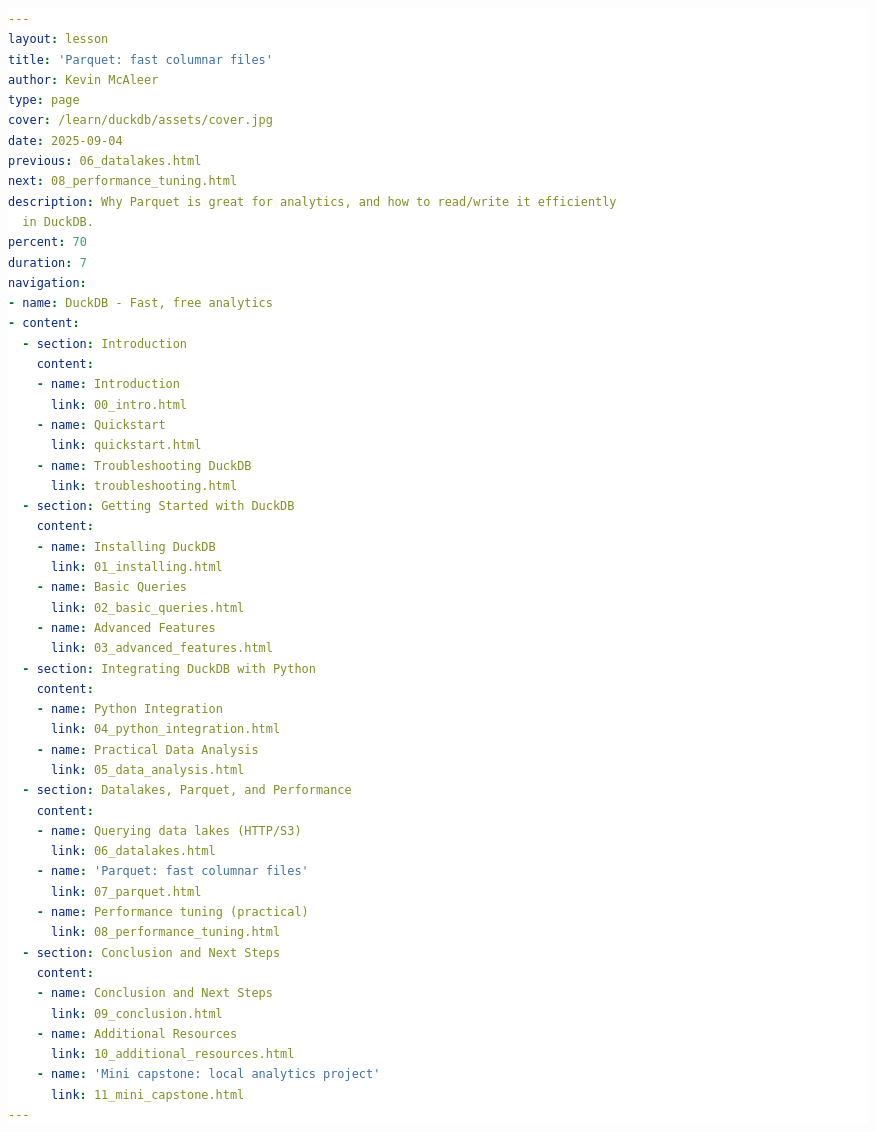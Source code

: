 ```yaml
---
layout: lesson
title: 'Parquet: fast columnar files'
author: Kevin McAleer
type: page
cover: /learn/duckdb/assets/cover.jpg
date: 2025-09-04
previous: 06_datalakes.html
next: 08_performance_tuning.html
description: Why Parquet is great for analytics, and how to read/write it efficiently
  in DuckDB.
percent: 70
duration: 7
navigation:
- name: DuckDB - Fast, free analytics
- content:
  - section: Introduction
    content:
    - name: Introduction
      link: 00_intro.html
    - name: Quickstart
      link: quickstart.html
    - name: Troubleshooting DuckDB
      link: troubleshooting.html
  - section: Getting Started with DuckDB
    content:
    - name: Installing DuckDB
      link: 01_installing.html
    - name: Basic Queries
      link: 02_basic_queries.html
    - name: Advanced Features
      link: 03_advanced_features.html
  - section: Integrating DuckDB with Python
    content:
    - name: Python Integration
      link: 04_python_integration.html
    - name: Practical Data Analysis
      link: 05_data_analysis.html
  - section: Datalakes, Parquet, and Performance
    content:
    - name: Querying data lakes (HTTP/S3)
      link: 06_datalakes.html
    - name: 'Parquet: fast columnar files'
      link: 07_parquet.html
    - name: Performance tuning (practical)
      link: 08_performance_tuning.html
  - section: Conclusion and Next Steps
    content:
    - name: Conclusion and Next Steps
      link: 09_conclusion.html
    - name: Additional Resources
      link: 10_additional_resources.html
    - name: 'Mini capstone: local analytics project'
      link: 11_mini_capstone.html
---
```
